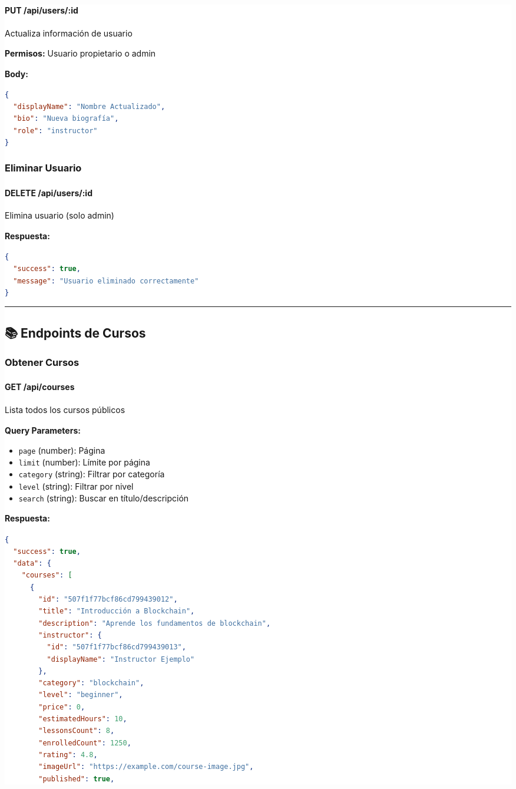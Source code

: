 #### **PUT /api/users/:id**
Actualiza información de usuario

**Permisos:** Usuario propietario o admin

**Body:**
```json
{
  "displayName": "Nombre Actualizado",
  "bio": "Nueva biografía",
  "role": "instructor"
}
```

### **Eliminar Usuario**

#### **DELETE /api/users/:id**
Elimina usuario (solo admin)

**Respuesta:**
```json
{
  "success": true,
  "message": "Usuario eliminado correctamente"
}
```

---

## 📚 Endpoints de Cursos

### **Obtener Cursos**

#### **GET /api/courses**
Lista todos los cursos públicos

**Query Parameters:**
- `page` (number): Página
- `limit` (number): Límite por página
- `category` (string): Filtrar por categoría
- `level` (string): Filtrar por nivel
- `search` (string): Buscar en título/descripción

**Respuesta:**
```json
{
  "success": true,
  "data": {
    "courses": [
      {
        "id": "507f1f77bcf86cd799439012",
        "title": "Introducción a Blockchain",
        "description": "Aprende los fundamentos de blockchain",
        "instructor": {
          "id": "507f1f77bcf86cd799439013",
          "displayName": "Instructor Ejemplo"
        },
        "category": "blockchain",
        "level": "beginner",
        "price": 0,
        "estimatedHours": 10,
        "lessonsCount": 8,
        "enrolledCount": 1250,
        "rating": 4.8,
        "imageUrl": "https://example.com/course-image.jpg",
        "published": true,
```